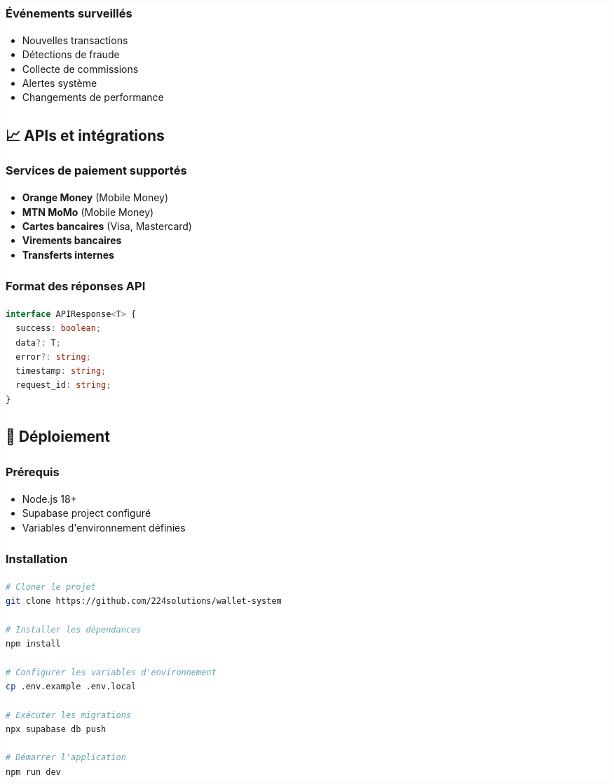 ### Événements surveillés
- Nouvelles transactions
- Détections de fraude
- Collecte de commissions
- Alertes système
- Changements de performance

## 📈 APIs et intégrations

### Services de paiement supportés
- **Orange Money** (Mobile Money)
- **MTN MoMo** (Mobile Money)
- **Cartes bancaires** (Visa, Mastercard)
- **Virements bancaires**
- **Transferts internes**

### Format des réponses API
```typescript
interface APIResponse<T> {
  success: boolean;
  data?: T;
  error?: string;
  timestamp: string;
  request_id: string;
}
```

## 🚀 Déploiement

### Prérequis
- Node.js 18+
- Supabase project configuré
- Variables d'environnement définies

### Installation
```bash
# Cloner le projet
git clone https://github.com/224solutions/wallet-system

# Installer les dépendances
npm install

# Configurer les variables d'environnement
cp .env.example .env.local

# Exécuter les migrations
npx supabase db push

# Démarrer l'application
npm run dev
```
